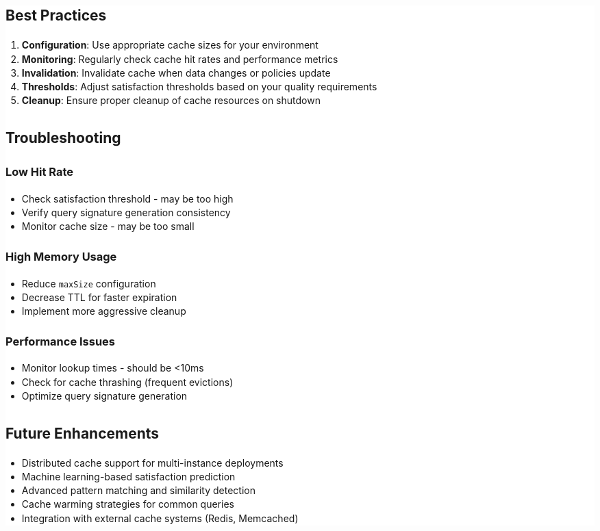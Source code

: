 ## Best Practices

1. **Configuration**: Use appropriate cache sizes for your environment
2. **Monitoring**: Regularly check cache hit rates and performance metrics
3. **Invalidation**: Invalidate cache when data changes or policies update
4. **Thresholds**: Adjust satisfaction thresholds based on your quality requirements
5. **Cleanup**: Ensure proper cleanup of cache resources on shutdown

## Troubleshooting

### Low Hit Rate
- Check satisfaction threshold - may be too high
- Verify query signature generation consistency
- Monitor cache size - may be too small

### High Memory Usage
- Reduce `maxSize` configuration
- Decrease TTL for faster expiration
- Implement more aggressive cleanup

### Performance Issues
- Monitor lookup times - should be <10ms
- Check for cache thrashing (frequent evictions)
- Optimize query signature generation

## Future Enhancements

- Distributed cache support for multi-instance deployments
- Machine learning-based satisfaction prediction
- Advanced pattern matching and similarity detection
- Cache warming strategies for common queries
- Integration with external cache systems (Redis, Memcached)